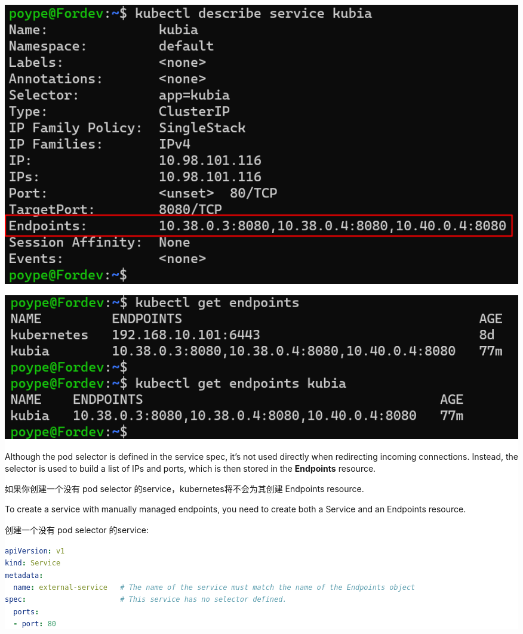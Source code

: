 ![image-20230804113532219](.\image\image-20230804113532219.png)

![image-20230804114208762](.\image\image-20230804114208762.png)

Although the pod selector is defined in the service spec, it’s not used directly when redirecting incoming connections. Instead, the selector is used to build a list of IPs and ports, which is then stored in the **Endpoints** resource.

如果你创建一个没有 pod selector 的service，kubernetes将不会为其创建 Endpoints resource.

To create a service with manually managed endpoints, you need to create both a Service and an Endpoints resource.

创建一个没有 pod selector 的service:

```yaml
apiVersion: v1
kind: Service
metadata:
  name: external-service   # The name of the service must match the name of the Endpoints object
spec:                      # This service has no selector defined.
  ports:
  - port: 80
```
